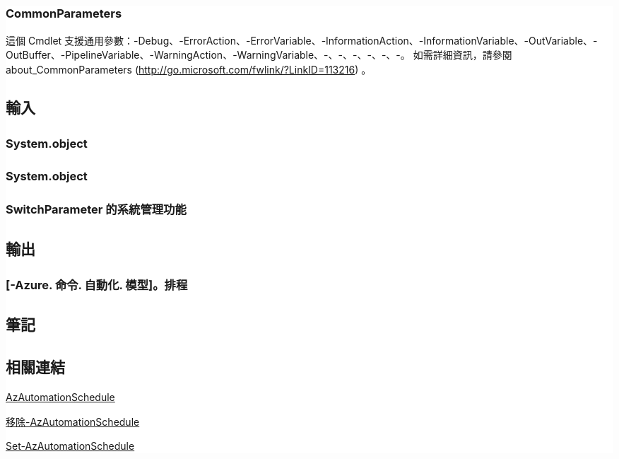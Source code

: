 ### CommonParameters
這個 Cmdlet 支援通用參數：-Debug、-ErrorAction、-ErrorVariable、-InformationAction、-InformationVariable、-OutVariable、-OutBuffer、-PipelineVariable、-WarningAction、-WarningVariable、-、-、-、-、-、-。 如需詳細資訊，請參閱 about_CommonParameters (http://go.microsoft.com/fwlink/?LinkID=113216) 。

## 輸入

### System.object

### System.object

### SwitchParameter 的系統管理功能

## 輸出

### [-Azure. 命令. 自動化. 模型]。排程

## 筆記

## 相關連結

[AzAutomationSchedule](./Get-AzAutomationSchedule.md)

[移除-AzAutomationSchedule](./Remove-AzAutomationSchedule.md)

[Set-AzAutomationSchedule](./Set-AzAutomationSchedule.md)


